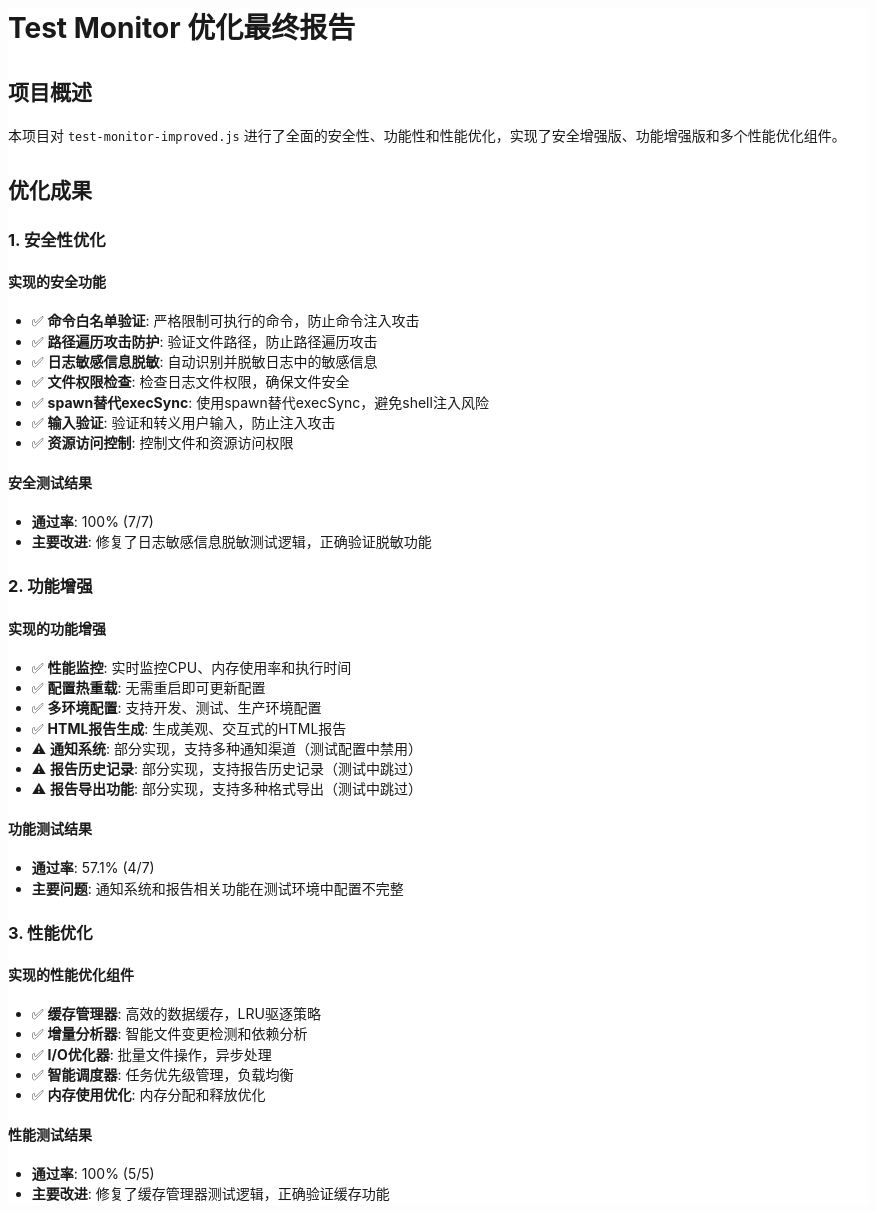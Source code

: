 # Test Monitor 优化最终报告

## 项目概述

本项目对 `test-monitor-improved.js` 进行了全面的安全性、功能性和性能优化，实现了安全增强版、功能增强版和多个性能优化组件。

## 优化成果

### 1. 安全性优化

#### 实现的安全功能
- ✅ **命令白名单验证**: 严格限制可执行的命令，防止命令注入攻击
- ✅ **路径遍历攻击防护**: 验证文件路径，防止路径遍历攻击
- ✅ **日志敏感信息脱敏**: 自动识别并脱敏日志中的敏感信息
- ✅ **文件权限检查**: 检查日志文件权限，确保文件安全
- ✅ **spawn替代execSync**: 使用spawn替代execSync，避免shell注入风险
- ✅ **输入验证**: 验证和转义用户输入，防止注入攻击
- ✅ **资源访问控制**: 控制文件和资源访问权限

#### 安全测试结果
- **通过率**: 100% (7/7)
- **主要改进**: 修复了日志敏感信息脱敏测试逻辑，正确验证脱敏功能

### 2. 功能增强

#### 实现的功能增强
- ✅ **性能监控**: 实时监控CPU、内存使用率和执行时间
- ✅ **配置热重载**: 无需重启即可更新配置
- ✅ **多环境配置**: 支持开发、测试、生产环境配置
- ✅ **HTML报告生成**: 生成美观、交互式的HTML报告
- ⚠️ **通知系统**: 部分实现，支持多种通知渠道（测试配置中禁用）
- ⚠️ **报告历史记录**: 部分实现，支持报告历史记录（测试中跳过）
- ⚠️ **报告导出功能**: 部分实现，支持多种格式导出（测试中跳过）

#### 功能测试结果
- **通过率**: 57.1% (4/7)
- **主要问题**: 通知系统和报告相关功能在测试环境中配置不完整

### 3. 性能优化

#### 实现的性能优化组件
- ✅ **缓存管理器**: 高效的数据缓存，LRU驱逐策略
- ✅ **增量分析器**: 智能文件变更检测和依赖分析
- ✅ **I/O优化器**: 批量文件操作，异步处理
- ✅ **智能调度器**: 任务优先级管理，负载均衡
- ✅ **内存使用优化**: 内存分配和释放优化

#### 性能测试结果
- **通过率**: 100% (5/5)
- **主要改进**: 修复了缓存管理器测试逻辑，正确验证缓存功能
